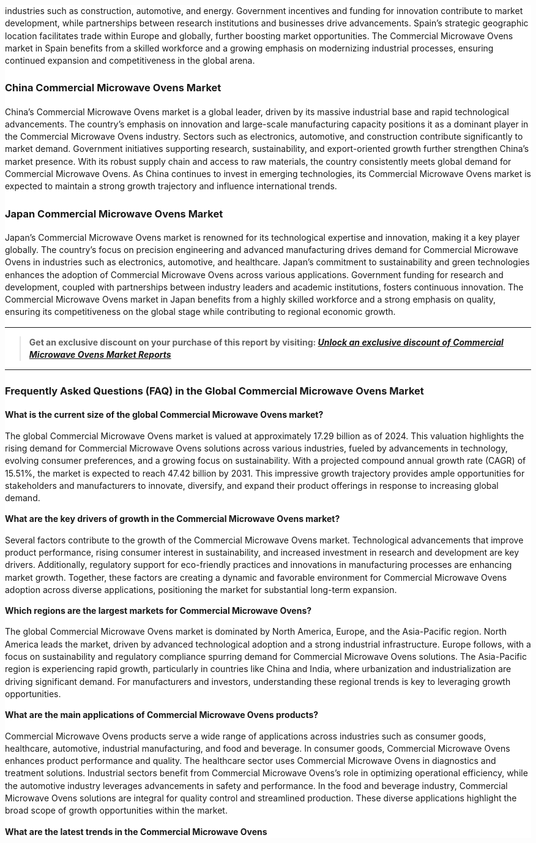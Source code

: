 industries such as construction, automotive, and energy. Government incentives and funding for innovation contribute to market development, while partnerships between research institutions and businesses drive advancements. Spain&rsquo;s strategic geographic location facilitates trade within Europe and globally, further boosting market opportunities. The Commercial Microwave Ovens market in Spain benefits from a skilled workforce and a growing emphasis on modernizing industrial processes, ensuring continued expansion and competitiveness in the global arena.</p><h3>China Commercial Microwave Ovens Market</h3><p>China&rsquo;s Commercial Microwave Ovens market is a global leader, driven by its massive industrial base and rapid technological advancements. The country&rsquo;s emphasis on innovation and large-scale manufacturing capacity positions it as a dominant player in the Commercial Microwave Ovens industry. Sectors such as electronics, automotive, and construction contribute significantly to market demand. Government initiatives supporting research, sustainability, and export-oriented growth further strengthen China&rsquo;s market presence. With its robust supply chain and access to raw materials, the country consistently meets global demand for Commercial Microwave Ovens. As China continues to invest in emerging technologies, its Commercial Microwave Ovens market is expected to maintain a strong growth trajectory and influence international trends.</p><h3>Japan Commercial Microwave Ovens Market</h3><p>Japan&rsquo;s Commercial Microwave Ovens market is renowned for its technological expertise and innovation, making it a key player globally. The country&rsquo;s focus on precision engineering and advanced manufacturing drives demand for Commercial Microwave Ovens in industries such as electronics, automotive, and healthcare. Japan&rsquo;s commitment to sustainability and green technologies enhances the adoption of Commercial Microwave Ovens across various applications. Government funding for research and development, coupled with partnerships between industry leaders and academic institutions, fosters continuous innovation. The Commercial Microwave Ovens market in Japan benefits from a highly skilled workforce and a strong emphasis on quality, ensuring its competitiveness on the global stage while contributing to regional economic growth.</p><hr /><blockquote><p><strong>Get an exclusive discount on your purchase of this report by visiting: <em><a href="://marketresearchpulse.com/ask-for-discount/119747?utm_source=Github&amp;utm_medium=0111">Unlock an exclusive discount of Commercial Microwave Ovens Market Reports</a></em>&nbsp;</strong></p></blockquote><hr /><h3>Frequently Asked Questions (FAQ) in the Global Commercial Microwave Ovens Market</h3><p><strong>What is the current size of the global Commercial Microwave Ovens market?</strong></p><p>The global Commercial Microwave Ovens market is valued at approximately 17.29 billion as of 2024. This valuation highlights the rising demand for Commercial Microwave Ovens solutions across various industries, fueled by advancements in technology, evolving consumer preferences, and a growing focus on sustainability. With a projected compound annual growth rate (CAGR) of 15.51%, the market is expected to reach 47.42 billion by 2031. This impressive growth trajectory provides ample opportunities for stakeholders and manufacturers to innovate, diversify, and expand their product offerings in response to increasing global demand.</p><p><strong>What are the key drivers of growth in the Commercial Microwave Ovens market?</strong></p><p>Several factors contribute to the growth of the Commercial Microwave Ovens market. Technological advancements that improve product performance, rising consumer interest in sustainability, and increased investment in research and development are key drivers. Additionally, regulatory support for eco-friendly practices and innovations in manufacturing processes are enhancing market growth. Together, these factors are creating a dynamic and favorable environment for Commercial Microwave Ovens adoption across diverse applications, positioning the market for substantial long-term expansion.</p><p><strong>Which regions are the largest markets for Commercial Microwave Ovens?</strong></p><p>The global Commercial Microwave Ovens market is dominated by North America, Europe, and the Asia-Pacific region. North America leads the market, driven by advanced technological adoption and a strong industrial infrastructure. Europe follows, with a focus on sustainability and regulatory compliance spurring demand for Commercial Microwave Ovens solutions. The Asia-Pacific region is experiencing rapid growth, particularly in countries like China and India, where urbanization and industrialization are driving significant demand. For manufacturers and investors, understanding these regional trends is key to leveraging growth opportunities.</p><p><strong>What are the main applications of Commercial Microwave Ovens products?</strong></p><p>Commercial Microwave Ovens products serve a wide range of applications across industries such as consumer goods, healthcare, automotive, industrial manufacturing, and food and beverage. In consumer goods, Commercial Microwave Ovens enhances product performance and quality. The healthcare sector uses Commercial Microwave Ovens in diagnostics and treatment solutions. Industrial sectors benefit from Commercial Microwave Ovens&rsquo;s role in optimizing operational efficiency, while the automotive industry leverages advancements in safety and performance. In the food and beverage industry, Commercial Microwave Ovens solutions are integral for quality control and streamlined production. These diverse applications highlight the broad scope of growth opportunities within the market.</p><p><strong>What are the latest trends in the Commercial Microwave Ovens